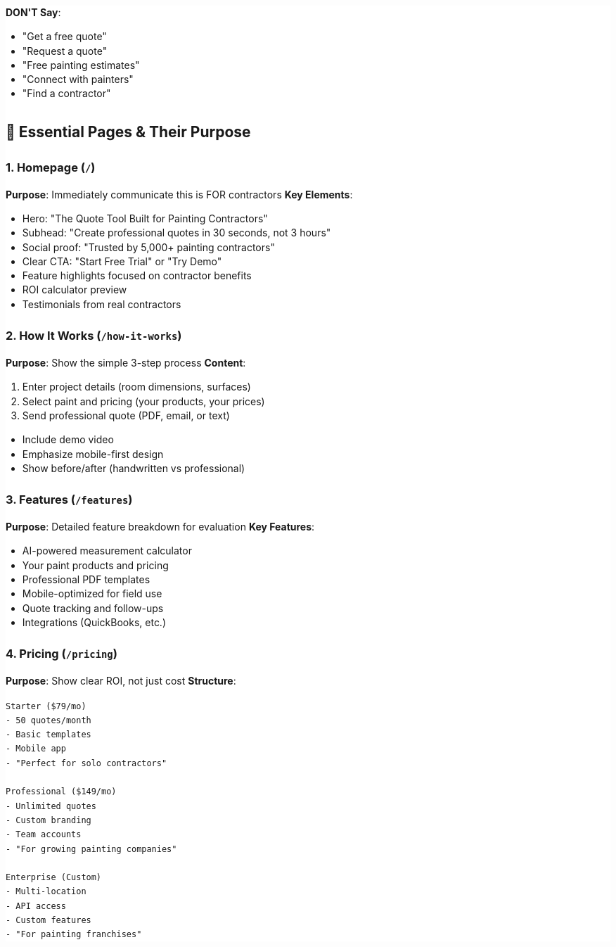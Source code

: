 **DON'T Say**:
- "Get a free quote"
- "Request a quote"
- "Free painting estimates"
- "Connect with painters"
- "Find a contractor"

## 📄 Essential Pages & Their Purpose

### 1. **Homepage** (`/`)
**Purpose**: Immediately communicate this is FOR contractors
**Key Elements**:
- Hero: "The Quote Tool Built for Painting Contractors"
- Subhead: "Create professional quotes in 30 seconds, not 3 hours"
- Social proof: "Trusted by 5,000+ painting contractors"
- Clear CTA: "Start Free Trial" or "Try Demo"
- Feature highlights focused on contractor benefits
- ROI calculator preview
- Testimonials from real contractors

### 2. **How It Works** (`/how-it-works`)
**Purpose**: Show the simple 3-step process
**Content**:
1. Enter project details (room dimensions, surfaces)
2. Select paint and pricing (your products, your prices)
3. Send professional quote (PDF, email, or text)
- Include demo video
- Emphasize mobile-first design
- Show before/after (handwritten vs professional)

### 3. **Features** (`/features`)
**Purpose**: Detailed feature breakdown for evaluation
**Key Features**:
- AI-powered measurement calculator
- Your paint products and pricing
- Professional PDF templates
- Mobile-optimized for field use
- Quote tracking and follow-ups
- Integrations (QuickBooks, etc.)

### 4. **Pricing** (`/pricing`)
**Purpose**: Show clear ROI, not just cost
**Structure**:
```
Starter ($79/mo)
- 50 quotes/month
- Basic templates
- Mobile app
- "Perfect for solo contractors"

Professional ($149/mo)
- Unlimited quotes
- Custom branding
- Team accounts
- "For growing painting companies"

Enterprise (Custom)
- Multi-location
- API access
- Custom features
- "For painting franchises"
```